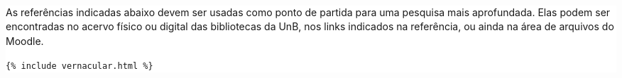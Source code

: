 As referências indicadas abaixo devem ser usadas como ponto de partida
para uma pesquisa mais aprofundada. Elas podem ser encontradas no acervo
físico ou digital das bibliotecas da UnB, nos links indicados na
referência, ou ainda na área de arquivos do Moodle.

```{=html}
{% include vernacular.html %}
```

